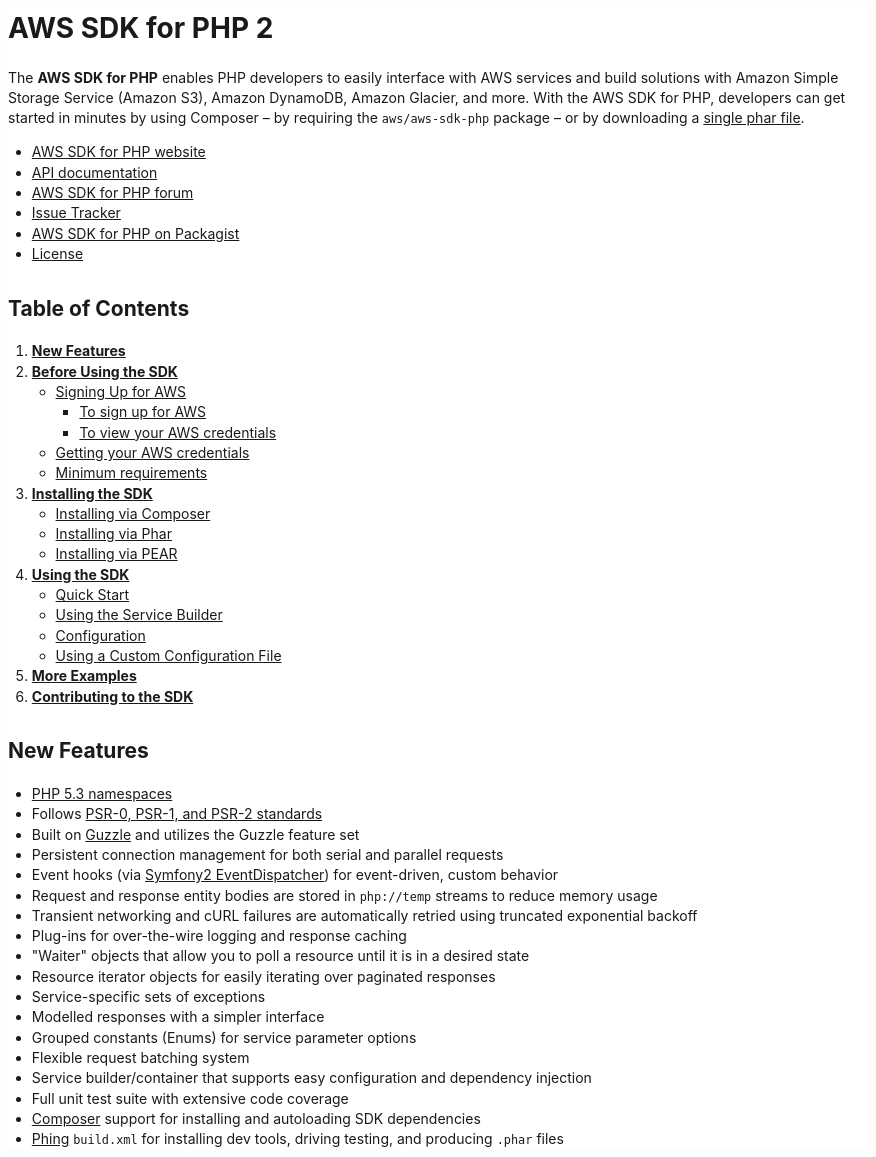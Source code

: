# AWS SDK for PHP 2

The **AWS SDK for PHP** enables PHP developers to easily interface with AWS services and build solutions with Amazon
Simple Storage Service (Amazon S3), Amazon DynamoDB, Amazon Glacier, and more. With the AWS SDK for PHP, developers can
get started in minutes by using Composer – by requiring the `aws/aws-sdk-php` package – or by downloading a [single
phar file](http://pear.amazonwebservices.com/get/aws.phar).

* [AWS SDK for PHP website](http://aws.amazon.com/sdkforphp)
* [API documentation](http://docs.amazonwebservices.com/aws-sdk-php-2/latest/)
* [AWS SDK for PHP forum](https://forums.aws.amazon.com/forum.jspa?forumID=80)
* [Issue Tracker](https://github.com/aws/aws-sdk-php/issues)
* [AWS SDK for PHP on Packagist](https://packagist.org/packages/aws/aws-sdk-php)
* [License](http://aws.amazon.com/apache2.0/)

## Table of Contents

1. **[New Features](#new-features)**
1. **[Before Using the SDK](#before-using-the-sdk)**
    * [Signing Up for AWS](#signing-up-for-aws)
        * [To sign up for AWS](#to-sign-up-for-aws)
        * [To view your AWS credentials](#to-view-your-aws-credentials)
    * [Getting your AWS credentials](#getting-your-aws-credentials)
    * [Minimum requirements](#minimum-requirements)
1. **[Installing the SDK](#installing-the-sdk)**
    * [Installing via Composer](#installing-via-composer)
    * [Installing via Phar](#installing-via-phar)
    * [Installing via PEAR](#installing-via-pear)
1. **[Using the SDK](#using-the-sdk)**
    * [Quick Start](#quick-start)
    * [Using the Service Builder](#using-the-service-builder)
    * [Configuration](#configuration)
    * [Using a Custom Configuration File](#using-a-custom-configuration-file)
1. **[More Examples](#more-examples)**
1. **[Contributing to the SDK](#contributing-to-the-sdk)**

## New Features

- [PHP 5.3 namespaces](http://php.net/namespaces)
- Follows [PSR-0, PSR-1, and PSR-2 standards](http://php-fig.org)
- Built on [Guzzle](http://guzzlephp.org) and utilizes the Guzzle feature set
- Persistent connection management for both serial and parallel requests
- Event hooks (via [Symfony2 EventDispatcher](http://symfony.com/doc/2.0/components/event_dispatcher/introduction.html))
  for event-driven, custom behavior
- Request and response entity bodies are stored in `php://temp` streams to reduce memory usage
- Transient networking and cURL failures are automatically retried using truncated exponential backoff
- Plug-ins for over-the-wire logging and response caching
- "Waiter" objects that allow you to poll a resource until it is in a desired state
- Resource iterator objects for easily iterating over paginated responses
- Service-specific sets of exceptions
- Modelled responses with a simpler interface
- Grouped constants (Enums) for service parameter options
- Flexible request batching system
- Service builder/container that supports easy configuration and dependency injection
- Full unit test suite with extensive code coverage
- [Composer](http://getcomposer.org) support for installing and autoloading SDK dependencies
- [Phing](http://phing.info) `build.xml` for installing dev tools, driving testing, and producing `.phar` files